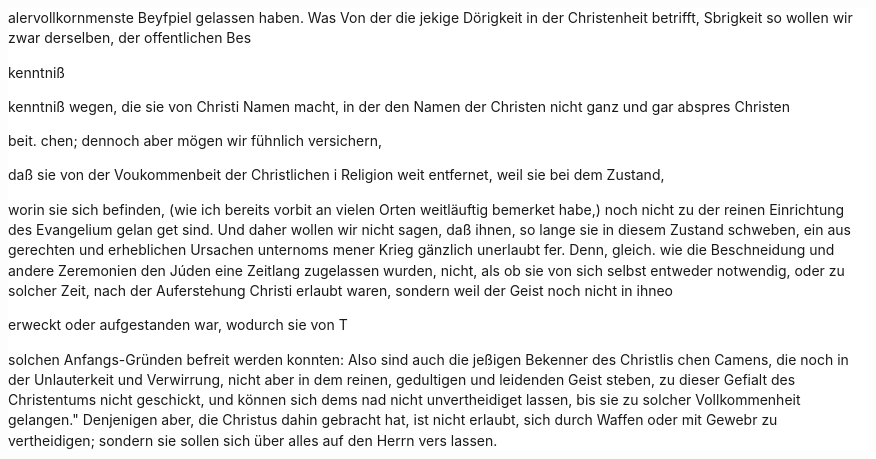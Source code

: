 alervollkornmenste Beyfpiel gelassen haben. Was Von der die jekige Dörigkeit in der Christenheit betrifft, Sbrigkeit so wollen wir zwar derselben, der offentlichen Bes

kenntniß

kenntniß wegen, die sie von Christi Namen macht, in der den Namen der Christen nicht ganz und gar abspres Christen

beit. chen; dennoch aber mögen wir fühnlich versichern,

daß sie von der Voukommenbeit der Christlichen i Religion weit entfernet, weil sie bei dem Zustand,

worin sie sich befinden, (wie ich bereits vorbit
an vielen Orten weitläuftig bemerket habe,) noch
nicht zu der reinen Einrichtung des Evangelium gelan
get sind. Und daher wollen wir nicht sagen, daß
ihnen, so lange sie in diesem Zustand schweben, ein
aus gerechten und erheblichen Ursachen unternoms
mener Krieg gänzlich unerlaubt fer. Denn, gleich.
wie die Beschneidung und andere Zeremonien den
Júden eine Zeitlang zugelassen wurden, nicht, als
ob sie von sich selbst entweder notwendig, oder zu
solcher Zeit, nach der Auferstehung Christi erlaubt
waren, sondern weil der Geist noch nicht in ihneo

erweckt oder aufgestanden war, wodurch sie von T

solchen Anfangs-Gründen  befreit werden konnten:
Also sind auch die jeßigen Bekenner des Christlis
chen Camens, die noch in der Unlauterkeit und
Verwirrung, nicht aber in dem reinen, gedultigen
und leidenden Geist steben, zu dieser Gefialt des
Christentums nicht geschickt, und können sich dems
nad nicht unvertheidiget lassen, bis sie zu solcher
Vollkommenheit gelangen." Denjenigen aber, die
Christus dahin gebracht hat, ist nicht erlaubt, sich
durch Waffen oder mit Gewebr zu vertheidigen;
sondern sie sollen sich über alles auf den Herrn vers
lassen.
